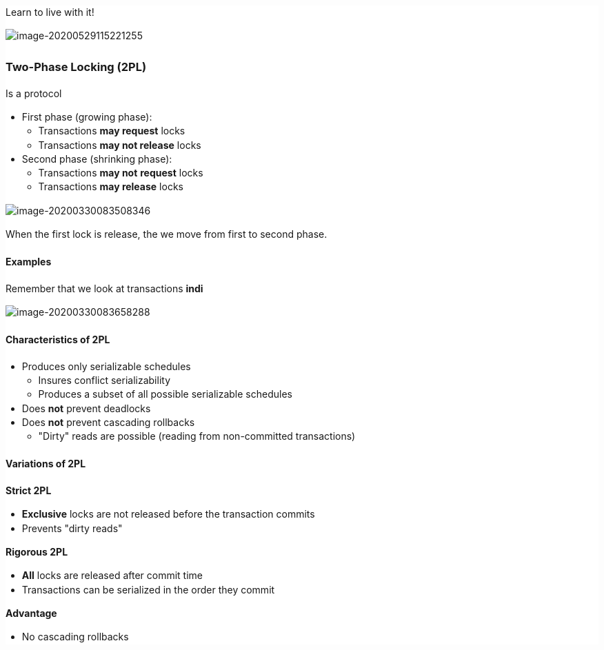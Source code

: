 Learn to live with it!

![image-20200529115221255](images/06-transactions/image-20200529115221255.png)





### Two-Phase Locking (2PL)

Is a protocol

* First phase (growing phase):
    * Transactions **may request** locks
    * Transactions **may not release** locks
* Second phase (shrinking phase):
    * Transactions **may not** **request** locks
    * Transactions **may release** locks



![image-20200330083508346](images/06-transactions/image-20200330083508346.png)

When the first lock is release, the we move from first to second phase.



#### Examples

Remember that we look at transactions **indi**

![image-20200330083658288](images/06-transactions/image-20200330083658288.png)

#### Characteristics of 2PL

* Produces only serializable schedules
    * Insures conflict serializability
    * Produces a subset of all possible serializable schedules
* Does **not** prevent deadlocks
* Does **not** prevent cascading rollbacks
    * "Dirty" reads are possible (reading from non-committed transactions)



#### Variations of 2PL

**Strict 2PL**

* **Exclusive** locks are not released before the transaction commits
* Prevents "dirty reads"

**Rigorous 2PL**

* **All** locks are released after commit time
* Transactions can be serialized in the order they commit



**Advantage**

* No cascading rollbacks
